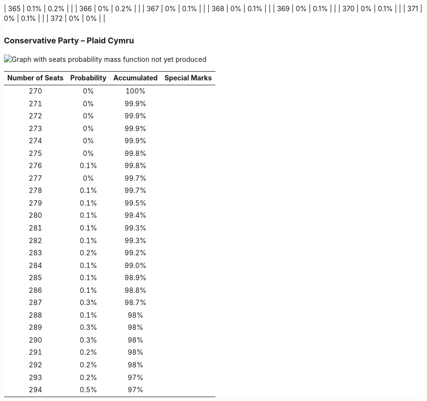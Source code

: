 | 365 | 0.1% | 0.2% |  |
| 366 | 0% | 0.2% |  |
| 367 | 0% | 0.1% |  |
| 368 | 0% | 0.1% |  |
| 369 | 0% | 0.1% |  |
| 370 | 0% | 0.1% |  |
| 371 | 0% | 0.1% |  |
| 372 | 0% | 0% |  |

### Conservative Party – Plaid Cymru

![Graph with seats probability mass function not yet produced](2018-10-12-Opinium-coalitions-seats-pmf-con–pc.png "Seats Probability Mass Function")

| Number of Seats | Probability | Accumulated | Special Marks |
|:---------------:|:-----------:|:-----------:|:-------------:|
| 270 | 0% | 100% |  |
| 271 | 0% | 99.9% |  |
| 272 | 0% | 99.9% |  |
| 273 | 0% | 99.9% |  |
| 274 | 0% | 99.9% |  |
| 275 | 0% | 99.8% |  |
| 276 | 0.1% | 99.8% |  |
| 277 | 0% | 99.7% |  |
| 278 | 0.1% | 99.7% |  |
| 279 | 0.1% | 99.5% |  |
| 280 | 0.1% | 99.4% |  |
| 281 | 0.1% | 99.3% |  |
| 282 | 0.1% | 99.3% |  |
| 283 | 0.2% | 99.2% |  |
| 284 | 0.1% | 99.0% |  |
| 285 | 0.1% | 98.9% |  |
| 286 | 0.1% | 98.8% |  |
| 287 | 0.3% | 98.7% |  |
| 288 | 0.1% | 98% |  |
| 289 | 0.3% | 98% |  |
| 290 | 0.3% | 98% |  |
| 291 | 0.2% | 98% |  |
| 292 | 0.2% | 98% |  |
| 293 | 0.2% | 97% |  |
| 294 | 0.5% | 97% |  |
